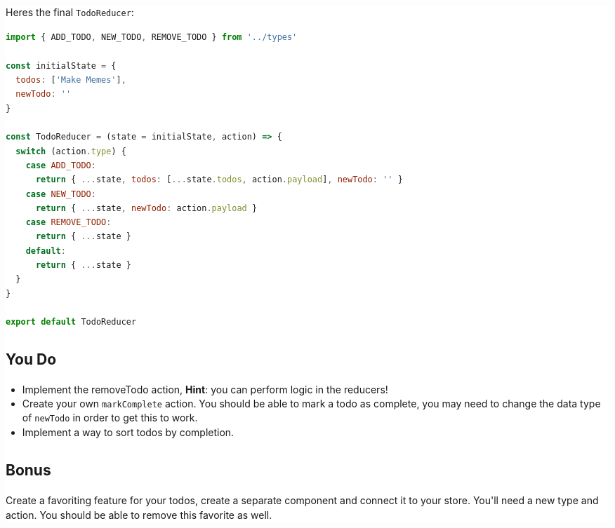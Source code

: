Heres the final `TodoReducer`:

```js
import { ADD_TODO, NEW_TODO, REMOVE_TODO } from '../types'

const initialState = {
  todos: ['Make Memes'],
  newTodo: ''
}

const TodoReducer = (state = initialState, action) => {
  switch (action.type) {
    case ADD_TODO:
      return { ...state, todos: [...state.todos, action.payload], newTodo: '' }
    case NEW_TODO:
      return { ...state, newTodo: action.payload }
    case REMOVE_TODO:
      return { ...state }
    default:
      return { ...state }
  }
}

export default TodoReducer
```

## You Do

- Implement the removeTodo action, **Hint**: you can perform logic in the reducers!
- Create your own `markComplete` action. You should be able to mark a todo as complete, you may need to change the data type of `newTodo` in order to get this to work.
- Implement a way to sort todos by completion.

## Bonus

Create a favoriting feature for your todos, create a separate component and connect it to your store. You'll need a new type and action. You should be able to remove this favorite as well.
